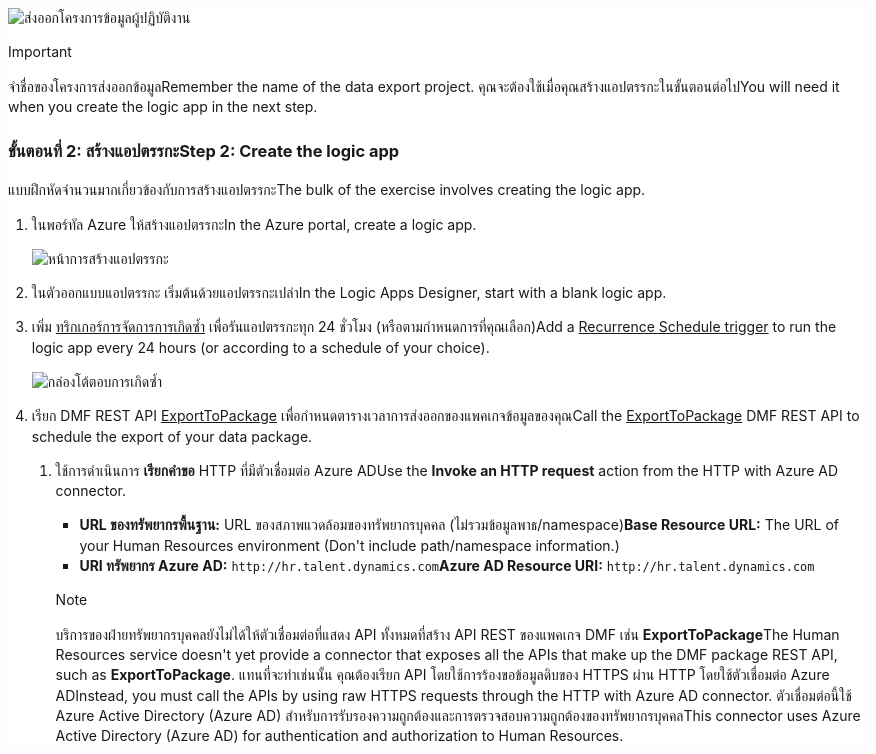 ![ส่งออกโครงการข้อมูลผู้ปฏิบัติงาน](media/integration-logic-app-export-workers-project.png)

> [!IMPORTANT]
> <span data-ttu-id="6ed0c-136">จำชื่อของโครงการส่งออกข้อมูล</span><span class="sxs-lookup"><span data-stu-id="6ed0c-136">Remember the name of the data export project.</span></span> <span data-ttu-id="6ed0c-137">คุณจะต้องใช้เมื่อคุณสร้างแอปตรรกะในขั้นตอนต่อไป</span><span class="sxs-lookup"><span data-stu-id="6ed0c-137">You will need it when you create the logic app in the next step.</span></span>

### <a name="step-2-create-the-logic-app"></a><span data-ttu-id="6ed0c-138">ขั้นตอนที่ 2: สร้างแอปตรรกะ</span><span class="sxs-lookup"><span data-stu-id="6ed0c-138">Step 2: Create the logic app</span></span>

<span data-ttu-id="6ed0c-139">แบบฝึกหัดจำนวนมากเกี่ยวข้องกับการสร้างแอปตรรกะ</span><span class="sxs-lookup"><span data-stu-id="6ed0c-139">The bulk of the exercise involves creating the logic app.</span></span>

1. <span data-ttu-id="6ed0c-140">ในพอร์ทัล Azure ให้สร้างแอปตรรกะ</span><span class="sxs-lookup"><span data-stu-id="6ed0c-140">In the Azure portal, create a logic app.</span></span>

    ![หน้าการสร้างแอปตรรกะ](media/integration-logic-app-creation-1.png)

2. <span data-ttu-id="6ed0c-142">ในตัวออกแบบแอปตรรกะ เริ่มต้นด้วยแอปตรรกะเปล่า</span><span class="sxs-lookup"><span data-stu-id="6ed0c-142">In the Logic Apps Designer, start with a blank logic app.</span></span>
3. <span data-ttu-id="6ed0c-143">เพิ่ม [ทริกเกอร์การจัดการการเกิดซ้ำ](https://docs.microsoft.com/azure/connectors/connectors-native-recurrence) เพื่อรันแอปตรรกะทุก 24 ชั่วโมง (หรือตามกำหนดการที่คุณเลือก)</span><span class="sxs-lookup"><span data-stu-id="6ed0c-143">Add a [Recurrence Schedule trigger](https://docs.microsoft.com/azure/connectors/connectors-native-recurrence) to run the logic app every 24 hours (or according to a schedule of your choice).</span></span>

    ![กล่องโต้ตอบการเกิดซ้ำ](media/integration-logic-app-recurrence-step.png)

4. <span data-ttu-id="6ed0c-145">เรียก DMF REST API [ExportToPackage](../dev-itpro/data-entities/data-management-api.md#exporttopackage) เพื่อกำหนดตารางเวลาการส่งออกของแพคเกจข้อมูลของคุณ</span><span class="sxs-lookup"><span data-stu-id="6ed0c-145">Call the [ExportToPackage](../dev-itpro/data-entities/data-management-api.md#exporttopackage) DMF REST API to schedule the export of your data package.</span></span>

    1. <span data-ttu-id="6ed0c-146">ใช้การดำเนินการ **เรียกคำขอ** HTTP ที่มีตัวเชื่อมต่อ Azure AD</span><span class="sxs-lookup"><span data-stu-id="6ed0c-146">Use the **Invoke an HTTP request** action from the HTTP with Azure AD connector.</span></span>

        - <span data-ttu-id="6ed0c-147">**URL ของทรัพยากรพื้นฐาน:** URL ของสภาพแวดล้อมของทรัพยากรบุคคล (ไม่รวมข้อมูลพาธ/namespace)</span><span class="sxs-lookup"><span data-stu-id="6ed0c-147">**Base Resource URL:** The URL of your Human Resources environment (Don't include path/namespace information.)</span></span>
        - <span data-ttu-id="6ed0c-148">**URI ทรัพยากร Azure AD:** `http://hr.talent.dynamics.com`</span><span class="sxs-lookup"><span data-stu-id="6ed0c-148">**Azure AD Resource URI:** `http://hr.talent.dynamics.com`</span></span>

        > [!NOTE]
        > <span data-ttu-id="6ed0c-149">บริการของฝ่ายทรัพยากรบุคคลยังไม่ได้ให้ตัวเชื่อมต่อที่แสดง API ทั้งหมดที่สร้าง API REST ของแพคเกจ DMF เช่น **ExportToPackage**</span><span class="sxs-lookup"><span data-stu-id="6ed0c-149">The Human Resources service doesn't yet provide a connector that exposes all the APIs that make up the DMF package REST API, such as **ExportToPackage**.</span></span> <span data-ttu-id="6ed0c-150">แทนที่จะทำเช่นนั้น คุณต้องเรียก API โดยใช้การร้องขอข้อมูลดิบของ HTTPS ผ่าน HTTP โดยใช้ตัวเชื่อมต่อ Azure AD</span><span class="sxs-lookup"><span data-stu-id="6ed0c-150">Instead, you must call the APIs by using raw HTTPS requests through the HTTP with Azure AD connector.</span></span> <span data-ttu-id="6ed0c-151">ตัวเชื่อมต่อนี้ใช้ Azure Active Directory (Azure AD) สำหรับการรับรองความถูกต้องและการตรวจสอบความถูกต้องของทรัพยากรบุคคล</span><span class="sxs-lookup"><span data-stu-id="6ed0c-151">This connector uses Azure Active Directory (Azure AD) for authentication and authorization to Human Resources.</span></span>
